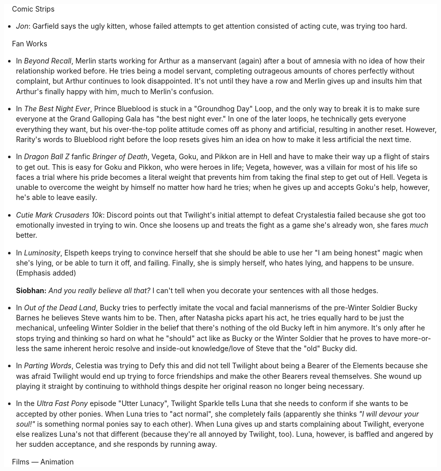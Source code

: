     Comic Strips 

-   _Jon_: Garfield says the ugly kitten, whose failed attempts to get attention consisted of acting cute, was trying too hard.

    Fan Works 

-   In _Beyond Recall_, Merlin starts working for Arthur as a manservant (again) after a bout of amnesia with no idea of how their relationship worked before. He tries being a model servant, completing outrageous amounts of chores perfectly without complaint, but Arthur continues to look disappointed. It's not until they have a row and Merlin gives up and insults him that Arthur's finally happy with him, much to Merlin's confusion.
-   In _The Best Night Ever_, Prince Blueblood is stuck in a "Groundhog Day" Loop, and the only way to break it is to make sure everyone at the Grand Galloping Gala has "the best night ever." In one of the later loops, he technically gets everyone everything they want, but his over-the-top polite attitude comes off as phony and artificial, resulting in another reset. However, Rarity's words to Blueblood right before the loop resets gives him an idea on how to make it less artificial the next time.
-   In _Dragon Ball Z_ fanfic _Bringer of Death_, Vegeta, Goku, and Pikkon are in Hell and have to make their way up a flight of stairs to get out. This is easy for Goku and Pikkon, who were heroes in life; Vegeta, however, was a villain for most of his life so faces a trial where his pride becomes a literal weight that prevents him from taking the final step to get out of Hell. Vegeta is unable to overcome the weight by himself no matter how hard he tries; when he gives up and accepts Goku's help, however, he's able to leave easily.
-   _Cutie Mark Crusaders 10k_: Discord points out that Twilight's initial attempt to defeat Crystalestia failed because she got too emotionally invested in trying to win. Once she loosens up and treats the fight as a game she's already won, she fares _much_ better.
-   In _Luminosity_, Elspeth keeps trying to convince herself that she should be able to use her "I am being honest" magic when she's lying, or be able to turn it off, and failing. Finally, she is simply herself, who hates lying, and happens to be unsure. (Emphasis added)
    
    **Siobhan:** _And you really believe all that?_ I can't tell when you decorate your sentences with all those hedges.
    
-   In _Out of the Dead Land_, Bucky tries to perfectly imitate the vocal and facial mannerisms of the pre-Winter Soldier Bucky Barnes he believes Steve wants him to be. Then, after Natasha picks apart his act, he tries equally hard to be just the mechanical, unfeeling Winter Soldier in the belief that there's nothing of the old Bucky left in him anymore. It's only after he stops trying and thinking so hard on what he "should" act like as Bucky or the Winter Soldier that he proves to have more-or-less the same inherent heroic resolve and inside-out knowledge/love of Steve that the "old" Bucky did.
-   In _Parting Words_, Celestia was trying to Defy this and did not tell Twilight about being a Bearer of the Elements because she was afraid Twilight would end up trying to force friendships and make the other Bearers reveal themselves. She wound up playing it straight by continuing to withhold things despite her original reason no longer being necessary.
-   In the _Ultra Fast Pony_ episode "Utter Lunacy", Twilight Sparkle tells Luna that she needs to conform if she wants to be accepted by other ponies. When Luna tries to "act normal", she completely fails (apparently she thinks _"I will devour your soul!"_ is something normal ponies say to each other). When Luna gives up and starts complaining about Twilight, everyone else realizes Luna's not that different (because they're all annoyed by Twilight, too). Luna, however, is baffled and angered by her sudden acceptance, and she responds by running away.

    Films — Animation 
